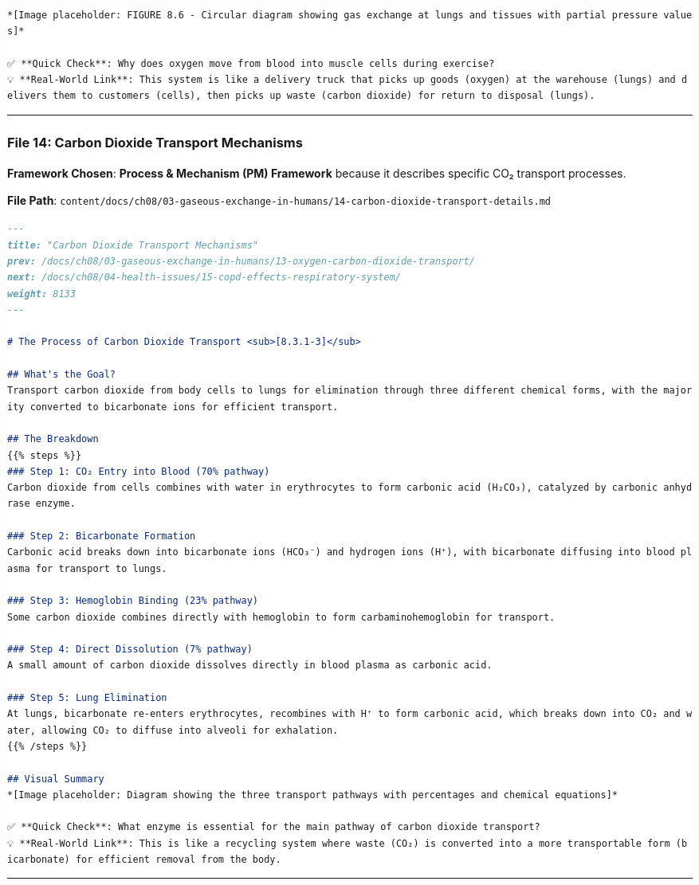 ```markdown
*[Image placeholder: FIGURE 8.6 - Circular diagram showing gas exchange at lungs and tissues with partial pressure values]*

✅ **Quick Check**: Why does oxygen move from blood into muscle cells during exercise?
💡 **Real-World Link**: This system is like a delivery truck that picks up goods (oxygen) at the warehouse (lungs) and delivers them to customers (cells), then picks up waste (carbon dioxide) for return to disposal (lungs).
```

---

### File 14: Carbon Dioxide Transport Mechanisms

**Framework Chosen**: **Process & Mechanism (PM) Framework** because it describes specific CO₂ transport processes.

**File Path**: `content/docs/ch08/03-gaseous-exchange-in-humans/14-carbon-dioxide-transport-details.md`

```markdown
---
title: "Carbon Dioxide Transport Mechanisms"
prev: /docs/ch08/03-gaseous-exchange-in-humans/13-oxygen-carbon-dioxide-transport/
next: /docs/ch08/04-health-issues/15-copd-effects-respiratory-system/
weight: 8133
---

# The Process of Carbon Dioxide Transport <sub>[8.3.1-3]</sub>

## What's the Goal?
Transport carbon dioxide from body cells to lungs for elimination through three different chemical forms, with the majority converted to bicarbonate ions for efficient transport.

## The Breakdown
{{% steps %}}
### Step 1: CO₂ Entry into Blood (70% pathway)
Carbon dioxide from cells combines with water in erythrocytes to form carbonic acid (H₂CO₃), catalyzed by carbonic anhydrase enzyme.

### Step 2: Bicarbonate Formation  
Carbonic acid breaks down into bicarbonate ions (HCO₃⁻) and hydrogen ions (H⁺), with bicarbonate diffusing into blood plasma for transport to lungs.

### Step 3: Hemoglobin Binding (23% pathway)
Some carbon dioxide combines directly with hemoglobin to form carbaminohemoglobin for transport.

### Step 4: Direct Dissolution (7% pathway)
A small amount of carbon dioxide dissolves directly in blood plasma as carbonic acid.

### Step 5: Lung Elimination
At lungs, bicarbonate re-enters erythrocytes, recombines with H⁺ to form carbonic acid, which breaks down into CO₂ and water, allowing CO₂ to diffuse into alveoli for exhalation.
{{% /steps %}}

## Visual Summary
*[Image placeholder: Diagram showing the three transport pathways with percentages and chemical equations]*

✅ **Quick Check**: What enzyme is essential for the main pathway of carbon dioxide transport?
💡 **Real-World Link**: This is like a recycling system where waste (CO₂) is converted into a more transportable form (bicarbonate) for efficient removal from the body.
```

---
